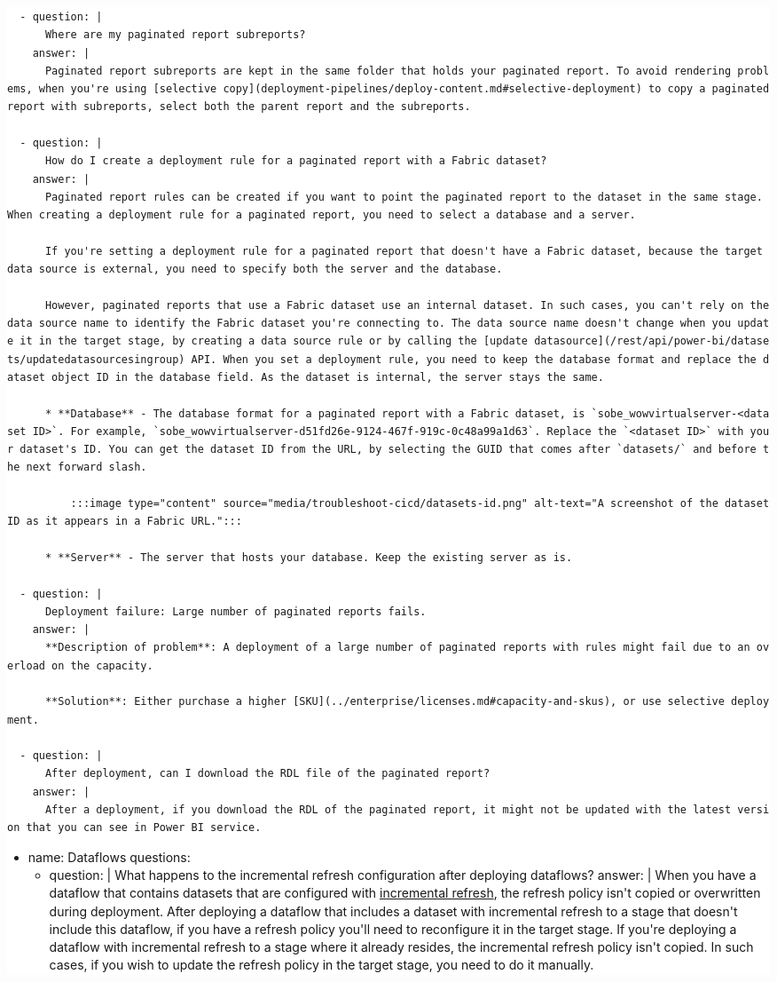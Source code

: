       - question: |
          Where are my paginated report subreports?
        answer: |
          Paginated report subreports are kept in the same folder that holds your paginated report. To avoid rendering problems, when you're using [selective copy](deployment-pipelines/deploy-content.md#selective-deployment) to copy a paginated report with subreports, select both the parent report and the subreports.
          
      - question: |
          How do I create a deployment rule for a paginated report with a Fabric dataset?
        answer: |
          Paginated report rules can be created if you want to point the paginated report to the dataset in the same stage. When creating a deployment rule for a paginated report, you need to select a database and a server.
          
          If you're setting a deployment rule for a paginated report that doesn't have a Fabric dataset, because the target data source is external, you need to specify both the server and the database.
          
          However, paginated reports that use a Fabric dataset use an internal dataset. In such cases, you can't rely on the data source name to identify the Fabric dataset you're connecting to. The data source name doesn't change when you update it in the target stage, by creating a data source rule or by calling the [update datasource](/rest/api/power-bi/datasets/updatedatasourcesingroup) API. When you set a deployment rule, you need to keep the database format and replace the dataset object ID in the database field. As the dataset is internal, the server stays the same.
          
          * **Database** - The database format for a paginated report with a Fabric dataset, is `sobe_wowvirtualserver-<dataset ID>`. For example, `sobe_wowvirtualserver-d51fd26e-9124-467f-919c-0c48a99a1d63`. Replace the `<dataset ID>` with your dataset's ID. You can get the dataset ID from the URL, by selecting the GUID that comes after `datasets/` and before the next forward slash.
          
              :::image type="content" source="media/troubleshoot-cicd/datasets-id.png" alt-text="A screenshot of the dataset ID as it appears in a Fabric URL.":::
          
          * **Server** - The server that hosts your database. Keep the existing server as is.

      - question: |
          Deployment failure: Large number of paginated reports fails.
        answer: |
          **Description of problem**: A deployment of a large number of paginated reports with rules might fail due to an overload on the capacity. 
          
          **Solution**: Either purchase a higher [SKU](../enterprise/licenses.md#capacity-and-skus), or use selective deployment.

      - question: |
          After deployment, can I download the RDL file of the paginated report?
        answer: |
          After a deployment, if you download the RDL of the paginated report, it might not be updated with the latest version that you can see in Power BI service.

  - name: Dataflows
    questions:
      - question: |
          What happens to the incremental refresh configuration after deploying dataflows?
        answer: |
          When you have a dataflow that contains datasets that are configured with [incremental refresh](/power-bi/connect-data/incremental-refresh-overview.md), the refresh policy isn't copied or overwritten during deployment. After deploying a dataflow that includes a dataset with incremental refresh to a stage that doesn't include this dataflow, if you have a refresh policy you'll need to reconfigure it in the target stage. If you're deploying a dataflow with incremental refresh to a stage where it already resides, the incremental refresh policy isn't copied. In such cases, if you wish to update the refresh policy in the target stage, you need to do it manually.

